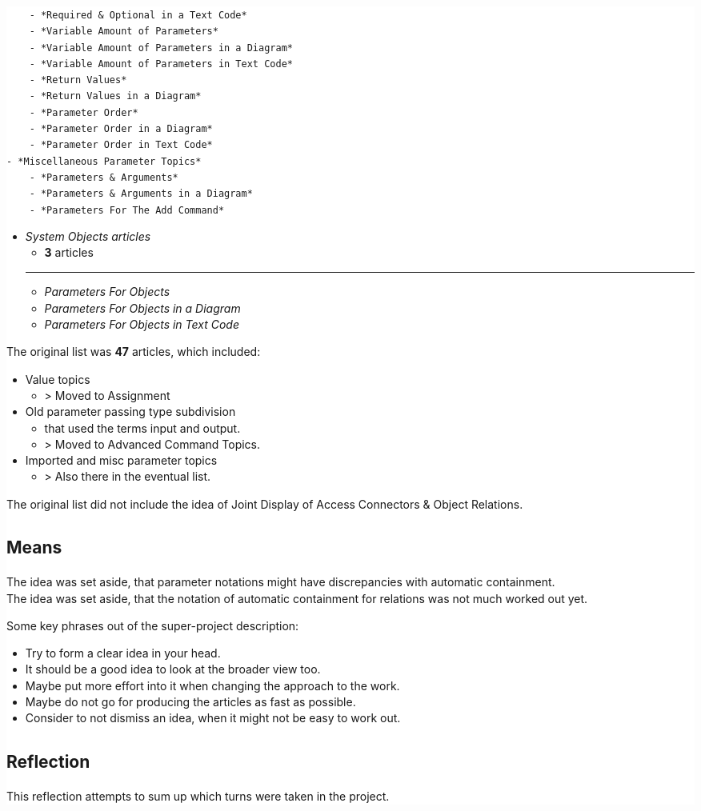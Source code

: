         - *Required & Optional in a Text Code*
        - *Variable Amount of Parameters*
        - *Variable Amount of Parameters in a Diagram*
        - *Variable Amount of Parameters in Text Code*
        - *Return Values*
        - *Return Values in a Diagram*
        - *Parameter Order*
        - *Parameter Order in a Diagram*
        - *Parameter Order in Text Code*
    - *Miscellaneous Parameter Topics*
        - *Parameters & Arguments*
        - *Parameters & Arguments in a Diagram*
        - *Parameters For The Add Command*

- *System Objects articles*
    - __3__ articles
    -----
    - *Parameters For Objects*
    - *Parameters For Objects in a Diagram*
    - *Parameters For Objects in Text Code*

The original list was __47__ articles, which included:

- Value topics
    - \> Moved to Assignment
- Old parameter passing type subdivision
    - that used the terms input and output.
    - \> Moved to Advanced Command Topics.
- Imported and misc parameter topics
    - \> Also there in the eventual list.

The original list did not include the idea of Joint Display of Access Connectors & Object Relations.


Means
-----

The idea was set aside, that parameter notations might have discrepancies with automatic containment.  
The idea was set aside, that the notation of automatic containment for relations was not much worked out yet.

Some key phrases out of the super-project description:

- Try to form a clear idea in your head.
- It should be a good idea to look at the broader view too.
- Maybe put more effort into it when changing the approach to the work.
- Maybe do not go for producing the articles as fast as possible.
- Consider to not dismiss an idea, when it might not be easy to work out.


Reflection
----------

This reflection attempts to sum up which turns were taken in the project.
